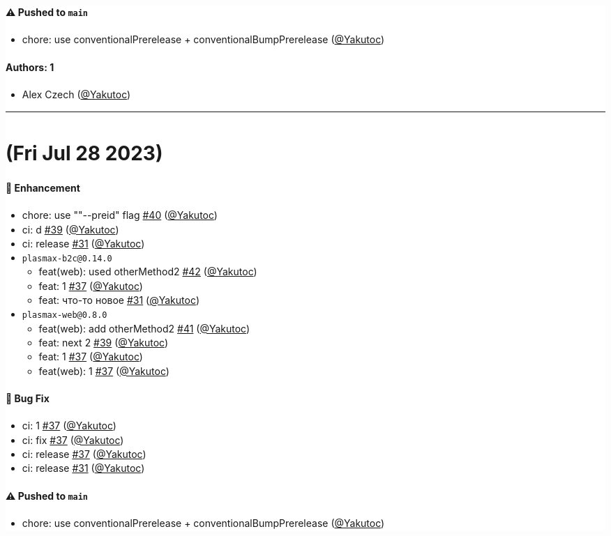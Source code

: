 #### ⚠️ Pushed to `main`

- chore: use conventionalPrerelease + conventionalBumpPrerelease ([@Yakutoc](https://github.com/Yakutoc))

#### Authors: 1

- Alex Czech ([@Yakutoc](https://github.com/Yakutoc))

---

# (Fri Jul 28 2023)

#### 🚀 Enhancement

- chore: use ""--preid" flag [#40](https://github.com/Yakutoc/plasma-sandbox/pull/40) ([@Yakutoc](https://github.com/Yakutoc))
- ci: d [#39](https://github.com/Yakutoc/plasma-sandbox/pull/39) ([@Yakutoc](https://github.com/Yakutoc))
- ci: release [#31](https://github.com/Yakutoc/plasma-sandbox/pull/31) ([@Yakutoc](https://github.com/Yakutoc))
- `plasmax-b2c@0.14.0`
  - feat(web): used otherMethod2 [#42](https://github.com/Yakutoc/plasma-sandbox/pull/42) ([@Yakutoc](https://github.com/Yakutoc))
  - feat: 1 [#37](https://github.com/Yakutoc/plasma-sandbox/pull/37) ([@Yakutoc](https://github.com/Yakutoc))
  - feat: что-то новое [#31](https://github.com/Yakutoc/plasma-sandbox/pull/31) ([@Yakutoc](https://github.com/Yakutoc))
- `plasmax-web@0.8.0`
  - feat(web): add otherMethod2 [#41](https://github.com/Yakutoc/plasma-sandbox/pull/41) ([@Yakutoc](https://github.com/Yakutoc))
  - feat: next 2 [#39](https://github.com/Yakutoc/plasma-sandbox/pull/39) ([@Yakutoc](https://github.com/Yakutoc))
  - feat: 1 [#37](https://github.com/Yakutoc/plasma-sandbox/pull/37) ([@Yakutoc](https://github.com/Yakutoc))
  - feat(web): 1 [#37](https://github.com/Yakutoc/plasma-sandbox/pull/37) ([@Yakutoc](https://github.com/Yakutoc))

#### 🐛 Bug Fix

- ci: 1 [#37](https://github.com/Yakutoc/plasma-sandbox/pull/37) ([@Yakutoc](https://github.com/Yakutoc))
- ci: fix [#37](https://github.com/Yakutoc/plasma-sandbox/pull/37) ([@Yakutoc](https://github.com/Yakutoc))
- ci: release [#37](https://github.com/Yakutoc/plasma-sandbox/pull/37) ([@Yakutoc](https://github.com/Yakutoc))
- ci: release [#31](https://github.com/Yakutoc/plasma-sandbox/pull/31) ([@Yakutoc](https://github.com/Yakutoc))

#### ⚠️ Pushed to `main`

- chore: use conventionalPrerelease + conventionalBumpPrerelease ([@Yakutoc](https://github.com/Yakutoc))
